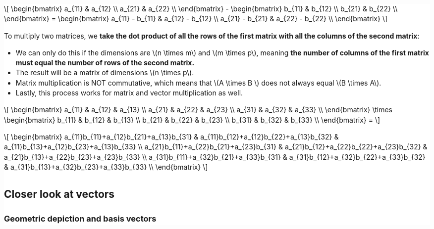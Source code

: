 \\[
\begin{bmatrix}
a_{11} & a_{12} \\\\
a_{21} & a_{22} \\\\
\end{bmatrix} -
\begin{bmatrix}
b_{11} & b_{12} \\\\
b_{21} & b_{22} \\\\
\end{bmatrix} =
\begin{bmatrix}
a_{11} - b_{11} & a_{12} - b_{12} \\\\
a_{21} - b_{21} & a_{22} - b_{22} \\\\
\end{bmatrix}
\\]

To multiply two matrices, we **take the dot product of all the rows of the first matrix with all the columns of the second matrix**:

- We can only do this if the dimensions are \\(n \times m\\) and \\(m \times p\\), meaning **the number of columns of the first matrix must equal the number of rows of the second matrix.**
- The result will be a matrix of dimensions \\(n \times p\\).
- Matrix multiplication is NOT commutative, which means that \\(A \times B \\) does not always equal \\(B \times A\\).
- Lastly, this process works for matrix and vector multiplication as well.

\\[
\begin{bmatrix}
a_{11} & a_{12} & a_{13} \\\\
a_{21} & a_{22} & a_{23} \\\\
a_{31} & a_{32} & a_{33} \\\\
\end{bmatrix} \times
\begin{bmatrix}
b_{11} & b_{12} & b_{13} \\\\
b_{21} & b_{22} & b_{23} \\\\
b_{31} & b_{32} & b_{33} \\\\
\end{bmatrix} =
\\]

\\[
\begin{bmatrix}
a_{11}b_{11}+a_{12}b_{21}+a_{13}b_{31} & a_{11}b_{12}+a_{12}b_{22}+a_{13}b_{32} & a_{11}b_{13}+a_{12}b_{23}+a_{13}b_{33} \\\\
a_{21}b_{11}+a_{22}b_{21}+a_{23}b_{31} & a_{21}b_{12}+a_{22}b_{22}+a_{23}b_{32} & a_{21}b_{13}+a_{22}b_{23}+a_{23}b_{33} \\\\
a_{31}b_{11}+a_{32}b_{21}+a_{33}b_{31} & a_{31}b_{12}+a_{32}b_{22}+a_{33}b_{32} & a_{31}b_{13}+a_{32}b_{23}+a_{33}b_{33} \\\\
\end{bmatrix}
\\]

## Closer look at vectors

### Geometric depiction and basis vectors

